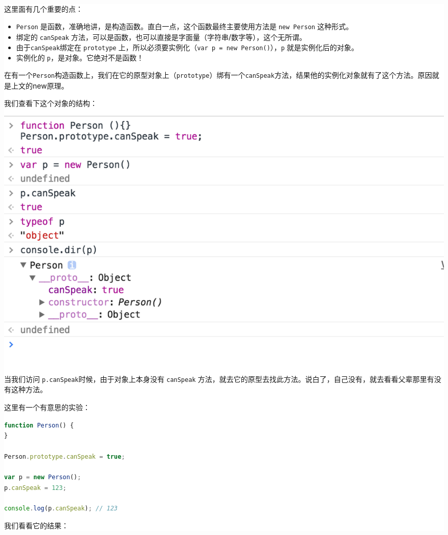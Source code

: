 这里面有几个重要的点：

* `Person` 是函数，准确地讲，是构造函数。直白一点，这个函数最终主要使用方法是 `new Person` 这种形式。
* 绑定的 `canSpeak` 方法，可以是函数，也可以直接是字面量（字符串/数字等），这个无所谓。
* 由于`canSpeak`绑定在 `prototype` 上，所以必须要实例化（`var p = new Person()`），`p` 就是实例化后的对象。
* 实例化的 `p`，是对象。它绝对不是函数！

在有一个`Person`构造函数上，我们在它的原型对象上（`prototype`）绑有一个`canSpeak`方法，结果他的实例化对象就有了这个方法。原因就是上文的new原理。

我们查看下这个对象的结构：

![image](./assets2017/2017-02-26-javascript-prototype.png)

当我们访问 `p.canSpeak`时候，由于对象上本身没有 `canSpeak` 方法，就去它的原型去找此方法。说白了，自己没有，就去看看父辈那里有没有这种方法。

这里有一个有意思的实验：

```js
function Person() {
}

Person.prototype.canSpeak = true;

var p = new Person();
p.canSpeak = 123;

console.log(p.canSpeak); // 123
```

我们看看它的结果：
